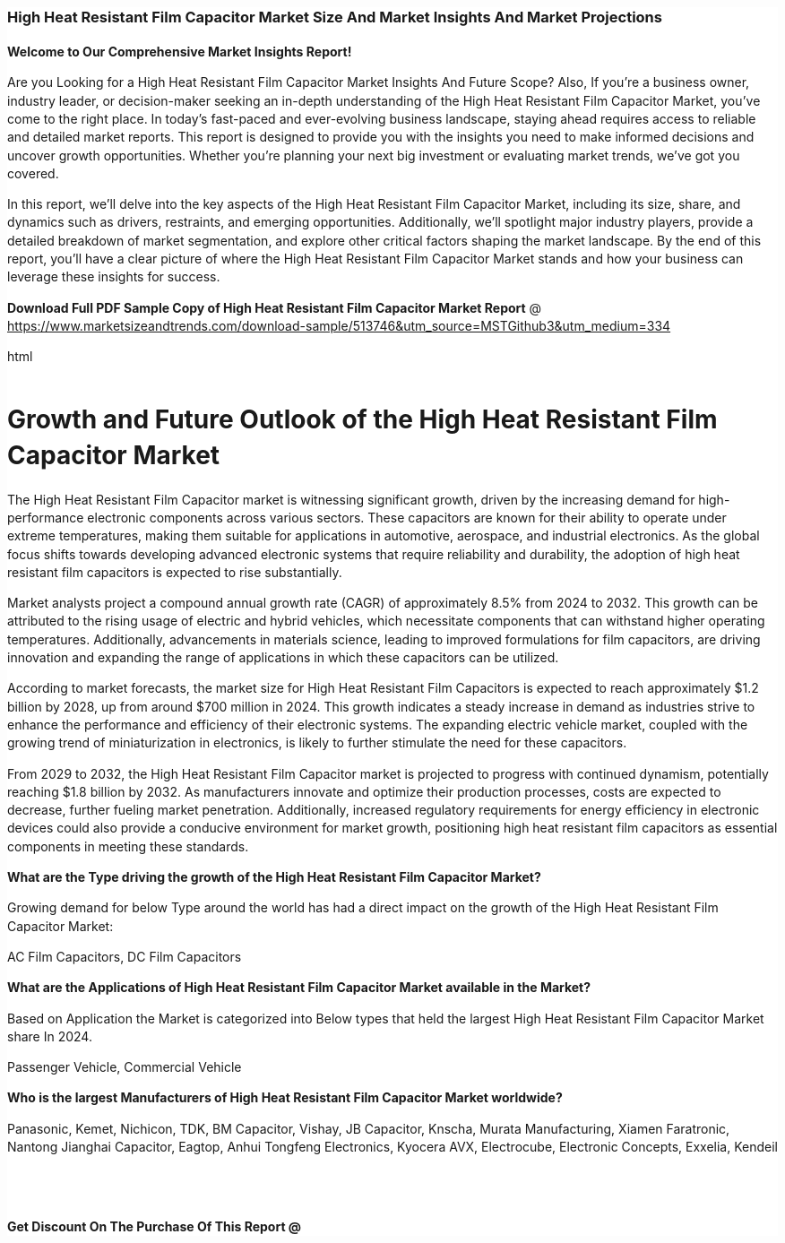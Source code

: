 <div class="" data-test-id=""><h3><span class="">High Heat Resistant Film Capacitor Market Size And Market Insights And Market Projections</span></h3></div><div class="" data-test-id=""><p><strong>Welcome to Our Comprehensive Market Insights Report!</strong></p><p>Are you Looking for a High Heat Resistant Film Capacitor Market Insights And Future Scope? Also, If you&rsquo;re a business owner, industry leader, or decision-maker seeking an in-depth understanding of the High Heat Resistant Film Capacitor Market, you&rsquo;ve come to the right place. In today&rsquo;s fast-paced and ever-evolving business landscape, staying ahead requires access to reliable and detailed market reports. This report is designed to provide you with the insights you need to make informed decisions and uncover growth opportunities. Whether you&rsquo;re planning your next big investment or evaluating market trends, we&rsquo;ve got you covered.</p><p>In this report, we&rsquo;ll delve into the key aspects of the High Heat Resistant Film Capacitor Market, including its size, share, and dynamics such as drivers, restraints, and emerging opportunities. Additionally, we&rsquo;ll spotlight major industry players, provide a detailed breakdown of market segmentation, and explore other critical factors shaping the market landscape. By the end of this report, you&rsquo;ll have a clear picture of where the High Heat Resistant Film Capacitor Market stands and how your business can leverage these insights for success.</p><p><strong>Download Full PDF Sample Copy of High Heat Resistant Film Capacitor Market Report</strong> @ <a href="https://www.marketsizeandtrends.com/download-sample/513746&utm_source=MSTGithub3&utm_medium=334" target="_blank">https://www.marketsizeandtrends.com/download-sample/513746&utm_source=MSTGithub3&utm_medium=334</a></p></div><div class="" data-test-id=""><p><span class="">html<!DOCTYPE html><html lang="en"><head> <meta charset="UTF-8"> <meta name="viewport" content="width=device-width, initial-scale=1.0"> <title>High Heat Resistant Film Capacitor Market Growth and Outlook</title></head><body> <h1>Growth and Future Outlook of the High Heat Resistant Film Capacitor Market</h1> <p>The High Heat Resistant Film Capacitor market is witnessing significant growth, driven by the increasing demand for high-performance electronic components across various sectors. These capacitors are known for their ability to operate under extreme temperatures, making them suitable for applications in automotive, aerospace, and industrial electronics. As the global focus shifts towards developing advanced electronic systems that require reliability and durability, the adoption of high heat resistant film capacitors is expected to rise substantially.</p> <p>Market analysts project a compound annual growth rate (CAGR) of approximately 8.5% from 2024 to 2032. This growth can be attributed to the rising usage of electric and hybrid vehicles, which necessitate components that can withstand higher operating temperatures. Additionally, advancements in materials science, leading to improved formulations for film capacitors, are driving innovation and expanding the range of applications in which these capacitors can be utilized.</p> <p style="font-weight: bold;"></p> <p>According to market forecasts, the market size for High Heat Resistant Film Capacitors is expected to reach approximately $1.2 billion by 2028, up from around $700 million in 2024. This growth indicates a steady increase in demand as industries strive to enhance the performance and efficiency of their electronic systems. The expanding electric vehicle market, coupled with the growing trend of miniaturization in electronics, is likely to further stimulate the need for these capacitors.</p> <p>From 2029 to 2032, the High Heat Resistant Film Capacitor market is projected to progress with continued dynamism, potentially reaching $1.8 billion by 2032. As manufacturers innovate and optimize their production processes, costs are expected to decrease, further fueling market penetration. Additionally, increased regulatory requirements for energy efficiency in electronic devices could also provide a conducive environment for market growth, positioning high heat resistant film capacitors as essential components in meeting these standards.</p></body></html></span></p><p><strong><span class="">What are the&nbsp;Type driving the growth of the High Heat Resistant Film Capacitor Market?</span></strong></p></div><div class="" data-test-id=""><p><span class="">Growing demand for below Type around the world has had a direct impact on the growth of the High Heat Resistant Film Capacitor Market:</span></p></div><div class="" data-test-id=""><p>AC Film Capacitors, DC Film Capacitors</p><p><span class=""><strong>What are the&nbsp;Applications&nbsp;of High Heat Resistant Film Capacitor Market available in the Market?</strong></span></p></div><div class="" data-test-id=""><p><span class="">Based on Application the Market is categorized into Below types that held the largest High Heat Resistant Film Capacitor Market share In 2024.</span></p></div><div class="" data-test-id=""><p><span class="">Passenger Vehicle, Commercial Vehicle</span></p><p><span class=""><strong>Who is the largest Manufacturers of High Heat Resistant Film Capacitor Market worldwide?</strong></span></p></div><div class="" data-test-id=""><p><span class="">Panasonic, Kemet, Nichicon, TDK, BM Capacitor, Vishay, JB Capacitor, Knscha, Murata Manufacturing, Xiamen Faratronic, Nantong Jianghai Capacitor, Eagtop, Anhui Tongfeng Electronics, Kyocera AVX, Electrocube, Electronic Concepts, Exxelia, Kendeil</span></p></div><div class="" data-test-id="">&nbsp;</div><div class="" data-test-id="">&nbsp;</div><div class="" data-test-id=""><p><span class=""><strong>Get Discount On The Purchase Of This Report @</strong>
